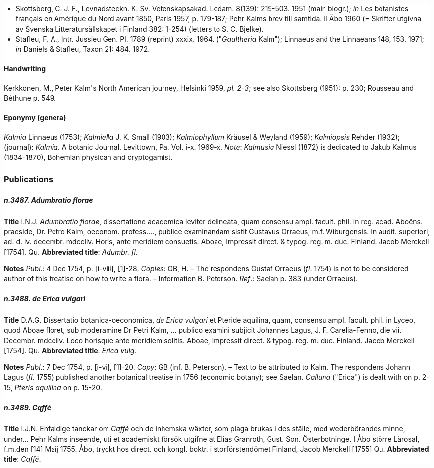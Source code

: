 - Skottsberg, C. J. F., Levnadsteckn. K. Sv. Vetenskapsakad. Ledam. 8(139): 219-503. 1951 (main biogr.); *in* Les botanistes français en Amérique du Nord avant 1850, Paris 1957, p. 179-187; Pehr Kalms brev till samtida. II Åbo 1960 (= Skrifter utgivna av Svenska Litteratursällskapet i Finland 382: 1-254) (letters to S. C. Bjelke).
- Stafleu, F. A., Intr. Jussieu Gen. Pl. 1789 (reprint) xxxix. 1964. ("*Gaultheria* Kalm"); Linnaeus and the Linnaeans 148, 153. 1971; *in* Daniels & Stafleu, Taxon 21: 484. 1972.

#### Handwriting

Kerkkonen, M., Peter Kalm's North American journey, Helsinki 1959, *pl. 2-3*; see also Skottsberg (1951): p. 230; Rousseau and Béthune p. 549.

#### Eponymy (genera)

*Kalmia* Linnaeus (1753); *Kalmiella* J. K. Small (1903); *Kalmiophyllum* Kräusel & Weyland (1959); *Kalmiopsis* Rehder (1932); (journal): *Kalmia*. A botanic Journal. Levittown, Pa. Vol. i-x. 1969-x. *Note*: *Kalmusia* Niessl (1872) is dedicated to Jakub Kalmus (1834-1870), Bohemian physican and cryptogamist.

### Publications

##### n.3487. Adumbratio florae

**Title**
I.N.J. *Adumbratio florae*, dissertatione academica leviter delineata, quam consensu ampl. facult. phil. in reg. acad. Aboëns. praeside, Dr. Petro Kalm, oeconom. profess...., publice examinandam sistit Gustavus Orraeus, m.f. Wiburgensis. In audit. superiori, ad. d. iv. decembr. mdccliv. Horis, ante meridiem consuetis. Aboae, Impressit direct. & typog. reg. m. duc. Finland. Jacob Merckell \[1754\]. Qu.
**Abbreviated title**: *Adumbr. fl.*

**Notes**
*Publ*.: 4 Dec 1754, p. \[i-viii\], \[1\]-28. *Copies*: GB, H. – The respondens Gustaf Orraeus (*fl*. 1754) is not to be considered author of this treatise on how to write a flora. – Information B. Peterson.
*Ref*.: Saelan p. 383 (under Orraeus).

##### n.3488. de Erica vulgari

**Title**
D.A.G. Dissertatio botanica-oeconomica, *de Erica vulgari* et Pteride aquilina, quam, consensu ampl. facult. phil. in Lyceo, quod Aboae floret, sub moderamine Dr Petri Kalm, ... publico examini subjicit Johannes Lagus, J. F. Carelia-Fenno, die vii. Decembr. mdccliv. Loco horisque ante meridiem solitis. Aboae, impressit direct. & typog. reg. m. duc. Finland. Jacob Merckell \[1754\]. Qu.
**Abbreviated title**: *Erica vulg.*

**Notes**
*Publ*.: 7 Dec 1754, p. \[i-vi\], \[1\]-20. *Copy*: GB (inf. B. Peterson). – Text to be attributed to Kalm. The respondens Johann Lagus (*fl*. 1755) published another botanical treatise in 1756 (economic botany); see Saelan. *Calluna* ("Erica") is dealt with on p. 2-15, *Pteris aquilina* on p. 15-20.

##### n.3489. Cqffé

**Title**
I.J.N. Enfaldige tanckar om *Caffé* och de inhemska wäxter, som plaga brukas i des ställe, med wederbörandes minne, under... Pehr Kalms inseende, uti et academiskt försök utgifne at Elias Granroth, Gust. Son. Österbotninge. I Åbo större Lärosal, f.m.den \[14\] Maij 1755. Åbo, tryckt hos direct. och kongl. boktr. i storförstendömet Finland, Jacob Merckell \[1755\] Qu.
**Abbreviated title**: *Caffé*.
